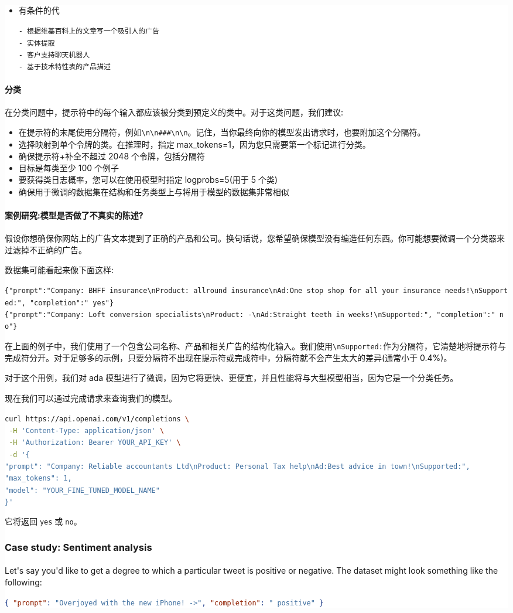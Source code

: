 - 有条件的代

      - 根据维基百科上的文章写一个吸引人的广告
      - 实体提取
      - 客户支持聊天机器人
      - 基于技术特性表的产品描述

#### 分类

在分类问题中，提示符中的每个输入都应该被分类到预定义的类中。对于这类问题，我们建议:

- 在提示符的末尾使用分隔符，例如`\n\n###\n\n`。记住，当你最终向你的模型发出请求时，也要附加这个分隔符。
- 选择映射到单个令牌的类。在推理时，指定 max_tokens=1，因为您只需要第一个标记进行分类。
- 确保提示符+补全不超过 2048 个令牌，包括分隔符
- 目标是每类至少 100 个例子
- 要获得类日志概率，您可以在使用模型时指定 logprobs=5(用于 5 个类)
- 确保用于微调的数据集在结构和任务类型上与将用于模型的数据集非常相似

#### 案例研究:模型是否做了不真实的陈述?

假设你想确保你网站上的广告文本提到了正确的产品和公司。换句话说，您希望确保模型没有编造任何东西。你可能想要微调一个分类器来过滤掉不正确的广告。

数据集可能看起来像下面这样:

```jsonl
{"prompt":"Company: BHFF insurance\nProduct: allround insurance\nAd:One stop shop for all your insurance needs!\nSupported:", "completion":" yes"}
{"prompt":"Company: Loft conversion specialists\nProduct: -\nAd:Straight teeth in weeks!\nSupported:", "completion":" no"}
```

在上面的例子中，我们使用了一个包含公司名称、产品和相关广告的结构化输入。我们使用`\nSupported:`作为分隔符，它清楚地将提示符与完成符分开。对于足够多的示例，只要分隔符不出现在提示符或完成符中，分隔符就不会产生太大的差异(通常小于 0.4%)。

对于这个用例，我们对 ada 模型进行了微调，因为它将更快、更便宜，并且性能将与大型模型相当，因为它是一个分类任务。

现在我们可以通过完成请求来查询我们的模型。

```sh
curl https://api.openai.com/v1/completions \
 -H 'Content-Type: application/json' \
 -H 'Authorization: Bearer YOUR_API_KEY' \
 -d '{
"prompt": "Company: Reliable accountants Ltd\nProduct: Personal Tax help\nAd:Best advice in town!\nSupported:",
"max_tokens": 1,
"model": "YOUR_FINE_TUNED_MODEL_NAME"
}'
```

它将返回 `yes` 或 `no`。

### Case study: Sentiment analysis

Let's say you'd like to get a degree to which a particular tweet is positive or negative. The dataset might look something like the following:

```json
{ "prompt": "Overjoyed with the new iPhone! ->", "completion": " positive" }
```
